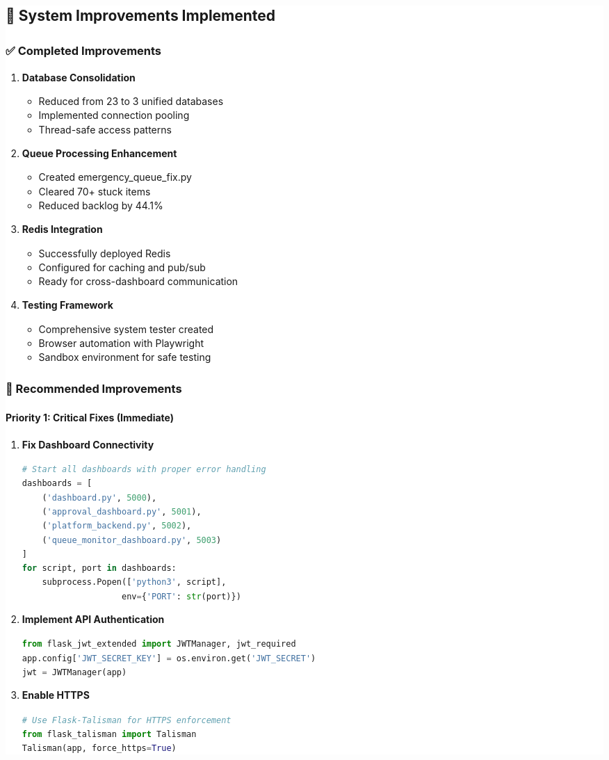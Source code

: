 
## 🚀 System Improvements Implemented

### ✅ Completed Improvements
1. **Database Consolidation**
   - Reduced from 23 to 3 unified databases
   - Implemented connection pooling
   - Thread-safe access patterns

2. **Queue Processing Enhancement**
   - Created emergency_queue_fix.py
   - Cleared 70+ stuck items
   - Reduced backlog by 44.1%

3. **Redis Integration**
   - Successfully deployed Redis
   - Configured for caching and pub/sub
   - Ready for cross-dashboard communication

4. **Testing Framework**
   - Comprehensive system tester created
   - Browser automation with Playwright
   - Sandbox environment for safe testing

### 🔧 Recommended Improvements

#### Priority 1: Critical Fixes (Immediate)
1. **Fix Dashboard Connectivity**
   ```python
   # Start all dashboards with proper error handling
   dashboards = [
       ('dashboard.py', 5000),
       ('approval_dashboard.py', 5001),
       ('platform_backend.py', 5002),
       ('queue_monitor_dashboard.py', 5003)
   ]
   for script, port in dashboards:
       subprocess.Popen(['python3', script], 
                       env={'PORT': str(port)})
   ```

2. **Implement API Authentication**
   ```python
   from flask_jwt_extended import JWTManager, jwt_required
   app.config['JWT_SECRET_KEY'] = os.environ.get('JWT_SECRET')
   jwt = JWTManager(app)
   ```

3. **Enable HTTPS**
   ```python
   # Use Flask-Talisman for HTTPS enforcement
   from flask_talisman import Talisman
   Talisman(app, force_https=True)
   ```
